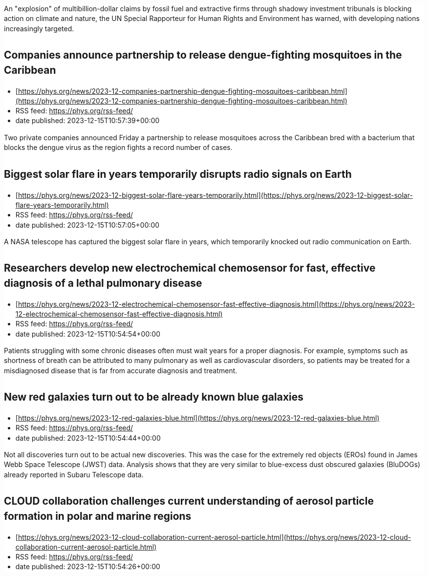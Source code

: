 An "explosion" of multibillion-dollar claims by fossil fuel and extractive firms through shadowy investment tribunals is blocking action on climate and nature, the UN Special Rapporteur for Human Rights and Environment has warned, with developing nations increasingly targeted.

## Companies announce partnership to release dengue-fighting mosquitoes in the Caribbean
 - [https://phys.org/news/2023-12-companies-partnership-dengue-fighting-mosquitoes-caribbean.html](https://phys.org/news/2023-12-companies-partnership-dengue-fighting-mosquitoes-caribbean.html)
 - RSS feed: https://phys.org/rss-feed/
 - date published: 2023-12-15T10:57:39+00:00

Two private companies announced Friday a partnership to release mosquitoes across the Caribbean bred with a bacterium that blocks the dengue virus as the region fights a record number of cases.

## Biggest solar flare in years temporarily disrupts radio signals on Earth
 - [https://phys.org/news/2023-12-biggest-solar-flare-years-temporarily.html](https://phys.org/news/2023-12-biggest-solar-flare-years-temporarily.html)
 - RSS feed: https://phys.org/rss-feed/
 - date published: 2023-12-15T10:57:05+00:00

A NASA telescope has captured the biggest solar flare in years, which temporarily knocked out radio communication on Earth.

## Researchers develop new electrochemical chemosensor for fast, effective diagnosis of a lethal pulmonary disease
 - [https://phys.org/news/2023-12-electrochemical-chemosensor-fast-effective-diagnosis.html](https://phys.org/news/2023-12-electrochemical-chemosensor-fast-effective-diagnosis.html)
 - RSS feed: https://phys.org/rss-feed/
 - date published: 2023-12-15T10:54:54+00:00

Patients struggling with some chronic diseases often must wait years for a proper diagnosis. For example, symptoms such as shortness of breath can be attributed to many pulmonary as well as cardiovascular disorders, so patients may be treated for a misdiagnosed disease that is far from accurate diagnosis and treatment.

## New red galaxies turn out to be already known blue galaxies
 - [https://phys.org/news/2023-12-red-galaxies-blue.html](https://phys.org/news/2023-12-red-galaxies-blue.html)
 - RSS feed: https://phys.org/rss-feed/
 - date published: 2023-12-15T10:54:44+00:00

Not all discoveries turn out to be actual new discoveries. This was the case for the extremely red objects (EROs) found in James Webb Space Telescope (JWST) data. Analysis shows that they are very similar to blue-excess dust obscured galaxies (BluDOGs) already reported in Subaru Telescope data.

## CLOUD collaboration challenges current understanding of aerosol particle formation in polar and marine regions
 - [https://phys.org/news/2023-12-cloud-collaboration-current-aerosol-particle.html](https://phys.org/news/2023-12-cloud-collaboration-current-aerosol-particle.html)
 - RSS feed: https://phys.org/rss-feed/
 - date published: 2023-12-15T10:54:26+00:00
